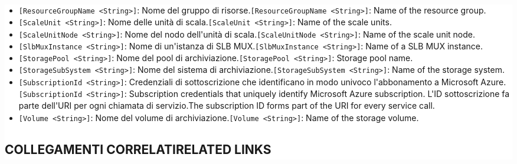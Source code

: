   - <span data-ttu-id="a45b0-156">`[ResourceGroupName <String>]`: Nome del gruppo di risorse.</span><span class="sxs-lookup"><span data-stu-id="a45b0-156">`[ResourceGroupName <String>]`: Name of the resource group.</span></span>
  - <span data-ttu-id="a45b0-157">`[ScaleUnit <String>]`: Nome delle unità di scala.</span><span class="sxs-lookup"><span data-stu-id="a45b0-157">`[ScaleUnit <String>]`: Name of the scale units.</span></span>
  - <span data-ttu-id="a45b0-158">`[ScaleUnitNode <String>]`: Nome del nodo dell'unità di scala.</span><span class="sxs-lookup"><span data-stu-id="a45b0-158">`[ScaleUnitNode <String>]`: Name of the scale unit node.</span></span>
  - <span data-ttu-id="a45b0-159">`[SlbMuxInstance <String>]`: Nome di un'istanza di SLB MUX.</span><span class="sxs-lookup"><span data-stu-id="a45b0-159">`[SlbMuxInstance <String>]`: Name of a SLB MUX instance.</span></span>
  - <span data-ttu-id="a45b0-160">`[StoragePool <String>]`: Nome del pool di archiviazione.</span><span class="sxs-lookup"><span data-stu-id="a45b0-160">`[StoragePool <String>]`: Storage pool name.</span></span>
  - <span data-ttu-id="a45b0-161">`[StorageSubSystem <String>]`: Nome del sistema di archiviazione.</span><span class="sxs-lookup"><span data-stu-id="a45b0-161">`[StorageSubSystem <String>]`: Name of the storage system.</span></span>
  - <span data-ttu-id="a45b0-162">`[SubscriptionId <String>]`: Credenziali di sottoscrizione che identificano in modo univoco l'abbonamento a Microsoft Azure.</span><span class="sxs-lookup"><span data-stu-id="a45b0-162">`[SubscriptionId <String>]`: Subscription credentials that uniquely identify Microsoft Azure subscription.</span></span> <span data-ttu-id="a45b0-163">L'ID sottoscrizione fa parte dell'URI per ogni chiamata di servizio.</span><span class="sxs-lookup"><span data-stu-id="a45b0-163">The subscription ID forms part of the URI for every service call.</span></span>
  - <span data-ttu-id="a45b0-164">`[Volume <String>]`: Nome del volume di archiviazione.</span><span class="sxs-lookup"><span data-stu-id="a45b0-164">`[Volume <String>]`: Name of the storage volume.</span></span>

## <span data-ttu-id="a45b0-165">COLLEGAMENTI CORRELATI</span><span class="sxs-lookup"><span data-stu-id="a45b0-165">RELATED LINKS</span></span>

